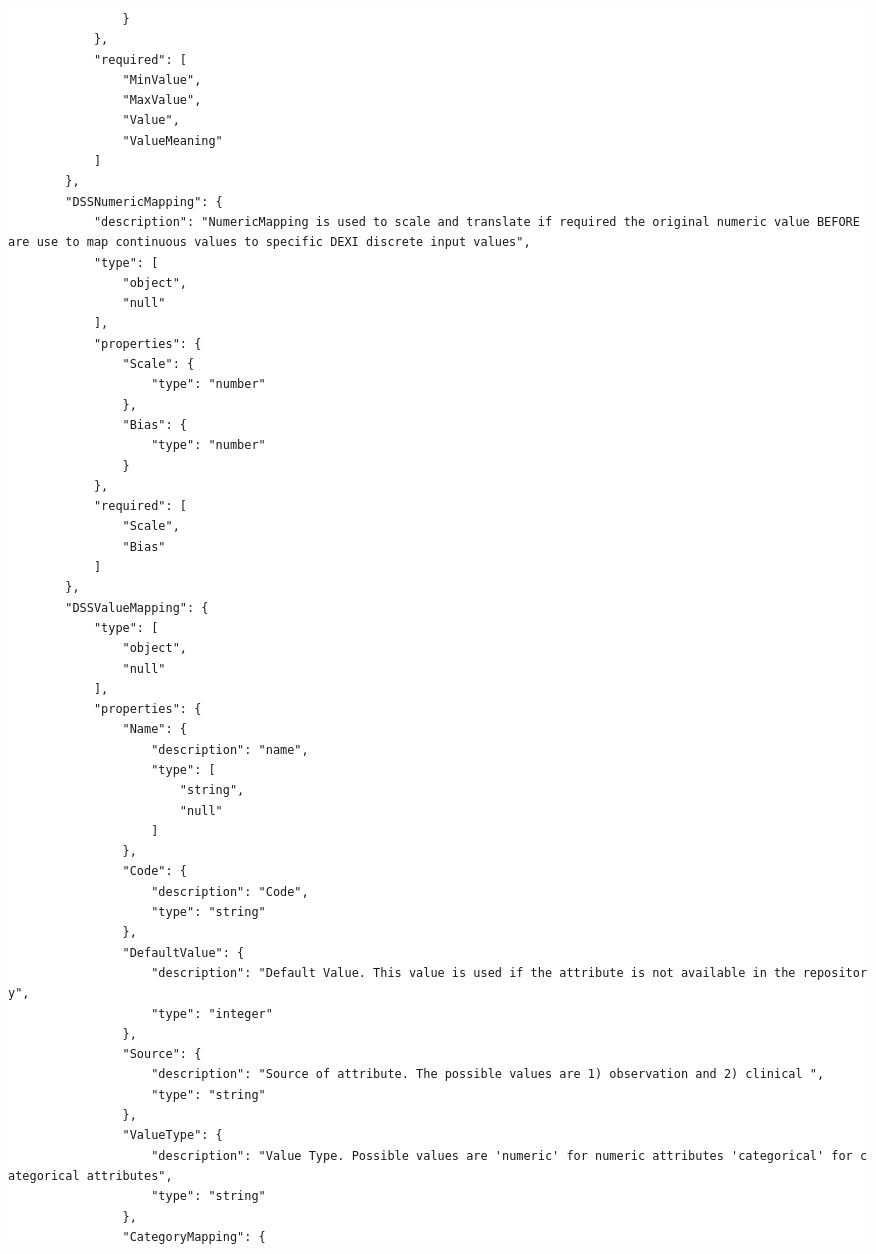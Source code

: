 ```
				}
			},
			"required": [
				"MinValue",
				"MaxValue",
				"Value",
				"ValueMeaning"
			]
		},
		"DSSNumericMapping": {
			"description": "NumericMapping is used to scale and translate if required the original numeric value BEFORE are use to map continuous values to specific DEXI discrete input values",
			"type": [
				"object",
				"null"
			],
			"properties": {
				"Scale": {
					"type": "number"
				},
				"Bias": {
					"type": "number"
				}
			},
			"required": [
				"Scale",
				"Bias"
			]
		},
		"DSSValueMapping": {
			"type": [
				"object",
				"null"
			],
			"properties": {
				"Name": {
					"description": "name",
					"type": [
						"string",
						"null"
					]
				},
				"Code": {
					"description": "Code",
					"type": "string"
				},
				"DefaultValue": {
					"description": "Default Value. This value is used if the attribute is not available in the repository",
					"type": "integer"
				},
				"Source": {
					"description": "Source of attribute. The possible values are 1) observation and 2) clinical ",
					"type": "string"
				},
				"ValueType": {
					"description": "Value Type. Possible values are 'numeric' for numeric attributes 'categorical' for categorical attributes",
					"type": "string"
				},
				"CategoryMapping": {
```